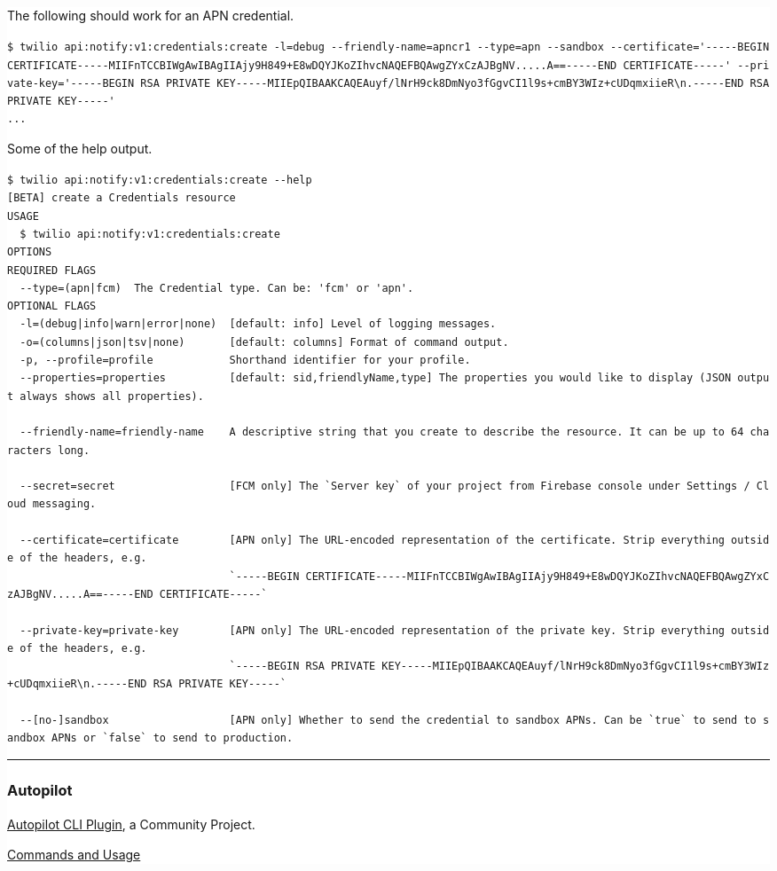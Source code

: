The following should work for an APN credential.
````
$ twilio api:notify:v1:credentials:create -l=debug --friendly-name=apncr1 --type=apn --sandbox --certificate='-----BEGIN CERTIFICATE-----MIIFnTCCBIWgAwIBAgIIAjy9H849+E8wDQYJKoZIhvcNAQEFBQAwgZYxCzAJBgNV.....A==-----END CERTIFICATE-----' --private-key='-----BEGIN RSA PRIVATE KEY-----MIIEpQIBAAKCAQEAuyf/lNrH9ck8DmNyo3fGgvCI1l9s+cmBY3WIz+cUDqmxiieR\n.-----END RSA PRIVATE KEY-----'
...
````

Some of the help output.
````
$ twilio api:notify:v1:credentials:create --help
[BETA] create a Credentials resource
USAGE
  $ twilio api:notify:v1:credentials:create
OPTIONS
REQUIRED FLAGS
  --type=(apn|fcm)  The Credential type. Can be: 'fcm' or 'apn'.
OPTIONAL FLAGS
  -l=(debug|info|warn|error|none)  [default: info] Level of logging messages.
  -o=(columns|json|tsv|none)       [default: columns] Format of command output.
  -p, --profile=profile            Shorthand identifier for your profile.
  --properties=properties          [default: sid,friendlyName,type] The properties you would like to display (JSON output always shows all properties).

  --friendly-name=friendly-name    A descriptive string that you create to describe the resource. It can be up to 64 characters long.

  --secret=secret                  [FCM only] The `Server key` of your project from Firebase console under Settings / Cloud messaging.

  --certificate=certificate        [APN only] The URL-encoded representation of the certificate. Strip everything outside of the headers, e.g. 
                                   `-----BEGIN CERTIFICATE-----MIIFnTCCBIWgAwIBAgIIAjy9H849+E8wDQYJKoZIhvcNAQEFBQAwgZYxCzAJBgNV.....A==-----END CERTIFICATE-----`

  --private-key=private-key        [APN only] The URL-encoded representation of the private key. Strip everything outside of the headers, e.g.
                                   `-----BEGIN RSA PRIVATE KEY-----MIIEpQIBAAKCAQEAuyf/lNrH9ck8DmNyo3fGgvCI1l9s+cmBY3WIz+cUDqmxiieR\n.-----END RSA PRIVATE KEY-----`

  --[no-]sandbox                   [APN only] Whether to send the credential to sandbox APNs. Can be `true` to send to sandbox APNs or `false` to send to production.
````

----------------------------------------------------------------------------------
### Autopilot

[Autopilot CLI Plugin](https://www.twilio.com/docs/autopilot/twilio-autopilot-cli),
a Community Project.

[Commands and Usage](https://www.twilio.com/docs/autopilot/twilio-autopilot-cli#commands-and-usage)
